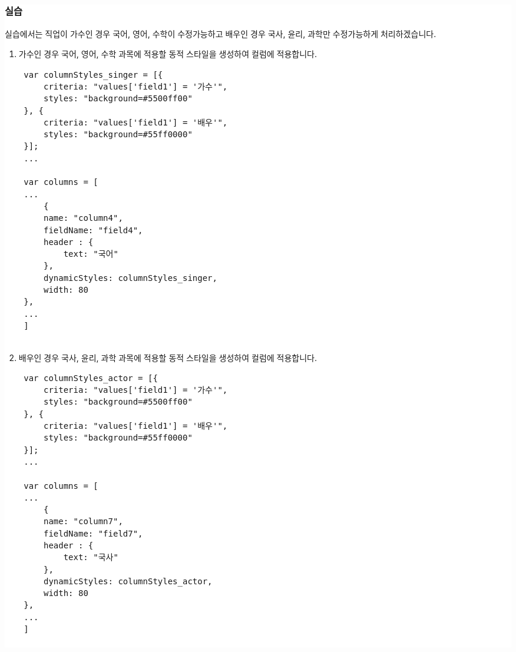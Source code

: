 ### 실습

실습에서는 직업이 가수인 경우 국어, 영어, 수학이 수정가능하고 배우인 경우 국사, 윤리, 과학만 수정가능하게 처리하겠습니다.

1. 가수인 경우 국어, 영어, 수학 과목에 적용할 동적 스타일을 생성하여 컬럼에 적용합니다. 

    <pre class="prettyprint">
    var columnStyles_singer = [{
        criteria: "values['field1'] = '가수'",
        styles: "background=#5500ff00"
    }, {
        criteria: "values['field1'] = '배우'",
        styles: "background=#55ff0000"
    }];
    ...

    var columns = [
    ...
        {
        name: "column4",
        fieldName: "field4",
        header : {
            text: "국어"
        },
        dynamicStyles: columnStyles_singer,
        width: 80
    },
    ...
    ]
    </pre>

2. 배우인 경우 국사, 윤리, 과학 과목에 적용할 동적 스타일을 생성하여 컬럼에 적용합니다. 

    <pre class="prettyprint">
    var columnStyles_actor = [{
        criteria: "values['field1'] = '가수'",
        styles: "background=#5500ff00"
    }, {
        criteria: "values['field1'] = '배우'",
        styles: "background=#55ff0000"
    }];
    ...

    var columns = [
    ...
        {
        name: "column7",
        fieldName: "field7",
        header : {
            text: "국사"
        },
        dynamicStyles: columnStyles_actor,
        width: 80
    },
    ...
    ]        
    </pre>
